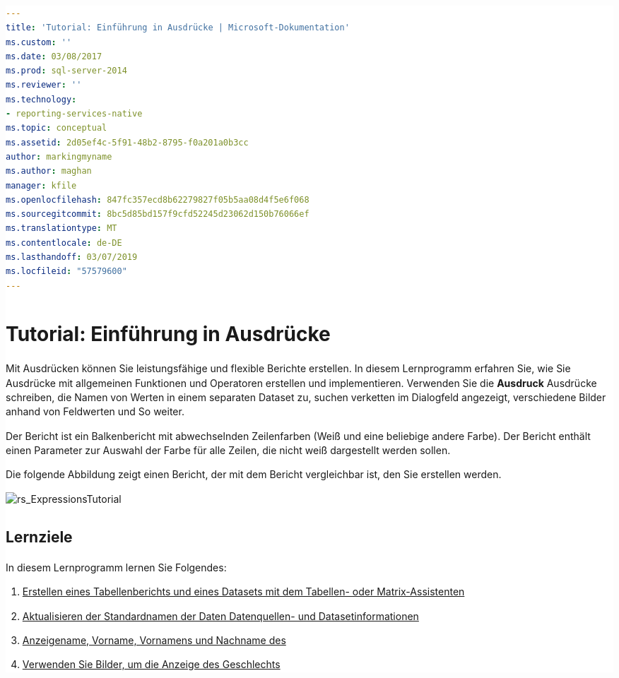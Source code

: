 ```yaml
---
title: 'Tutorial: Einführung in Ausdrücke | Microsoft-Dokumentation'
ms.custom: ''
ms.date: 03/08/2017
ms.prod: sql-server-2014
ms.reviewer: ''
ms.technology:
- reporting-services-native
ms.topic: conceptual
ms.assetid: 2d05ef4c-5f91-48b2-8795-f0a201a0b3cc
author: markingmyname
ms.author: maghan
manager: kfile
ms.openlocfilehash: 847fc357ecd8b62279827f05b5aa08d4f5e6f068
ms.sourcegitcommit: 8bc5d85bd157f9cfd52245d23062d150b76066ef
ms.translationtype: MT
ms.contentlocale: de-DE
ms.lasthandoff: 03/07/2019
ms.locfileid: "57579600"
---
```

# <a name="tutorial-introducing-expressions"></a>Tutorial: Einführung in Ausdrücke
  Mit Ausdrücken können Sie leistungsfähige und flexible Berichte erstellen. In diesem Lernprogramm erfahren Sie, wie Sie Ausdrücke mit allgemeinen Funktionen und Operatoren erstellen und implementieren. Verwenden Sie die **Ausdruck** Ausdrücke schreiben, die Namen von Werten in einem separaten Dataset zu, suchen verketten im Dialogfeld angezeigt, verschiedene Bilder anhand von Feldwerten und So weiter.  
  
 Der Bericht ist ein Balkenbericht mit abwechselnden Zeilenfarben (Weiß und eine beliebige andere Farbe). Der Bericht enthält einen Parameter zur Auswahl der Farbe für alle Zeilen, die nicht weiß dargestellt werden sollen.  
  
 Die folgende Abbildung zeigt einen Bericht, der mit dem Bericht vergleichbar ist, den Sie erstellen werden.  
  
 ![rs_ExpressionsTutorial](../../2014/tutorials/media/rs-expressionstutorial.gif "rs_ExpressionsTutorial")  
  
##  <a name="BackToTop"></a> Lernziele  
 In diesem Lernprogramm lernen Sie Folgendes:  
  
1.  [Erstellen eines Tabellenberichts und eines Datasets mit dem Tabellen- oder Matrix-Assistenten](#Setup)  
  
2.  [Aktualisieren der Standardnamen der Daten Datenquellen- und Datasetinformationen](#UpdateNames)  
  
3.  [Anzeigename, Vorname, Vornamens und Nachname des](#Concatenate)  
  
4.  [Verwenden Sie Bilder, um die Anzeige des Geschlechts](#Gender)  
  
